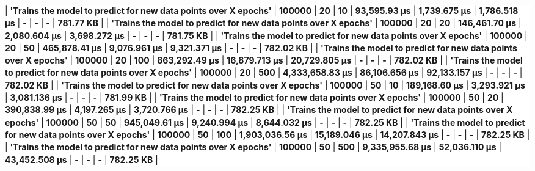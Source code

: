 | **&#39;Trains the model to predict for new data points over X epochs&#39;** | **100000**      | **20**           | **10**     |    **93,595.93 μs** |  **1,739.675 μs** |  **1,786.518 μs** |        **-** |        **-** |        **-** | **781.77 KB** |
| **&#39;Trains the model to predict for new data points over X epochs&#39;** | **100000**      | **20**           | **20**     |   **146,461.70 μs** |  **2,080.604 μs** |  **3,698.272 μs** |        **-** |        **-** |        **-** | **781.75 KB** |
| **&#39;Trains the model to predict for new data points over X epochs&#39;** | **100000**      | **20**           | **50**     |   **465,878.41 μs** |  **9,076.961 μs** |  **9,321.371 μs** |        **-** |        **-** |        **-** | **782.02 KB** |
| **&#39;Trains the model to predict for new data points over X epochs&#39;** | **100000**      | **20**           | **100**    |   **863,292.49 μs** | **16,879.713 μs** | **20,729.805 μs** |        **-** |        **-** |        **-** | **782.02 KB** |
| **&#39;Trains the model to predict for new data points over X epochs&#39;** | **100000**      | **20**           | **500**    | **4,333,658.83 μs** | **86,106.656 μs** | **92,133.157 μs** |        **-** |        **-** |        **-** | **782.02 KB** |
| **&#39;Trains the model to predict for new data points over X epochs&#39;** | **100000**      | **50**           | **10**     |   **189,168.60 μs** |  **3,293.921 μs** |  **3,081.136 μs** |        **-** |        **-** |        **-** | **781.99 KB** |
| **&#39;Trains the model to predict for new data points over X epochs&#39;** | **100000**      | **50**           | **20**     |   **390,838.99 μs** |  **4,197.265 μs** |  **3,720.766 μs** |        **-** |        **-** |        **-** | **782.25 KB** |
| **&#39;Trains the model to predict for new data points over X epochs&#39;** | **100000**      | **50**           | **50**     |   **945,049.61 μs** |  **9,240.994 μs** |  **8,644.032 μs** |        **-** |        **-** |        **-** | **782.25 KB** |
| **&#39;Trains the model to predict for new data points over X epochs&#39;** | **100000**      | **50**           | **100**    | **1,903,036.56 μs** | **15,189.046 μs** | **14,207.843 μs** |        **-** |        **-** |        **-** | **782.25 KB** |
| **&#39;Trains the model to predict for new data points over X epochs&#39;** | **100000**      | **50**           | **500**    | **9,335,955.68 μs** | **52,036.110 μs** | **43,452.508 μs** |        **-** |        **-** |        **-** | **782.25 KB** |
